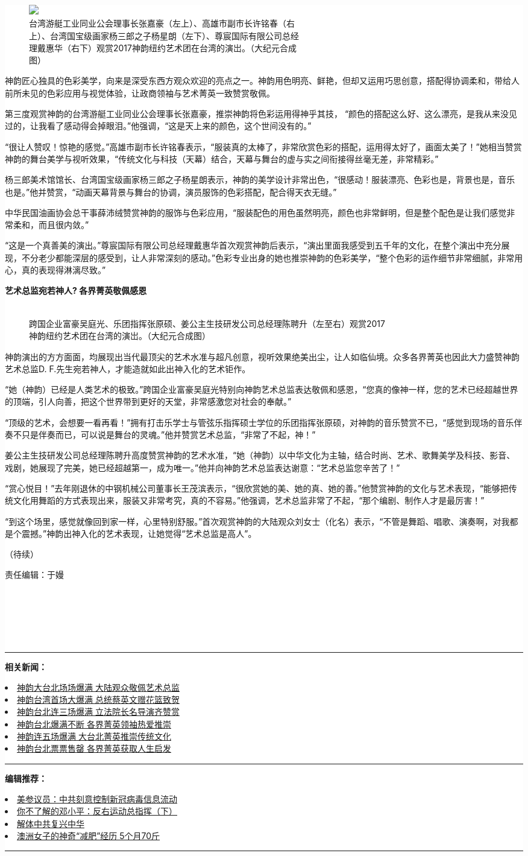 <figure id="attachment_8975800" style="width: 450px" class="wp-caption aligncenter"><ahref="https://i.epochtimes.com/assets/uploads/2017/03/1703280857281500.jpg"><img class="wp-image-8975800 size-medium" src="https://i.epochtimes.com/assets/uploads/2017/03/1703280857281500-450x311.jpg" width="450" b="311" /></a><figcaption class="wp-caption-text">台湾游艇工业同业公会理事长张嘉豪（左上）、高雄市副市长许铭春（右上）、台湾国宝级画家杨三郎之子杨星朗（左下）、尊宸国际有限公司总经理戴惠华（右下）观赏2017神韵纽约艺术团在台湾的演岀。（大纪元合成图）</figcaption></figure>
<p>神韵匠心独具的色彩美学，向来是深受东西方观众欢迎的亮点之一。神韵用色明亮、鲜艳，但却又运用巧思创意，搭配得协调柔和，带给人前所未见的色彩应用与视觉体验，让政商领袖与艺术菁英一致赞赏敬佩。</p>
<p>第三度观赏神韵的台湾游艇工业同业公会理事长张嘉豪，推崇神韵将色彩运用得神乎其技， “颜色的搭配这么好、这么漂亮，是我从来没见过的，让我看了感动得会掉眼泪。”他强调，“这是天上来的颜色，这个世间没有的。”</p>
<p>“很让人赞叹！惊艳的感觉。”高雄市副市长许铭春表示，“服装真的太棒了，非常欣赏色彩的搭配，运用得太好了，画面太美了！”她相当赞赏神韵的舞台美学与视听效果，“传统文化与科技（天幕）结合，天幕与舞台的虚与实之间衔接得丝毫无差，非常精彩。”</p>
<p>杨三郎美术馆馆长、台湾国宝级画家杨三郎之子杨星朗表示，神韵的美学设计非常出色，“很感动！服装漂亮、色彩也是，背景也是，音乐也是。”他并赞赏，“动画天幕背景与舞台的协调，演员服饰的色彩搭配，配合得天衣无缝。”</p>
<p>中华民国油画协会总干事薛沛绒赞赏神韵的服饰与色彩应用，“服装配色的用色虽然明亮，颜色也非常鲜明，但是整个配色是让我们感觉非常柔和，而且很内敛。”</p>
<p>“这是一个真善美的演出。”尊宸国际有限公司总经理戴惠华首次观赏神韵后表示，“演出里面我感受到五千年的文化，在整个演出中充分展现，不分老少都能深层的感受到，让人非常深刻的感动。”色彩专业出身的她也推崇神韵的色彩美学，“整个色彩的运作细节非常细腻，非常用心，真的表现得淋漓尽致。”</p>
<p><strong>艺术总监宛若神人? 各界菁英敬佩感恩</strong></p>
<figure id="attachment_8975833" style="width: 600px" class="wp-caption aligncenter"><ahref="https://i.epochtimes.com/assets/uploads/2017/03/1703280905271500.jpg"><img class="size-large wp-image-8975833" title="" src="https://i.epochtimes.com/assets/uploads/2017/03/1703280905271500-600x149.jpg" alt="" width="600" b="149" /></a><figcaption class="wp-caption-text">跨国企业富豪吴庭光、乐团指挥张原硕、姜公主生技研发公司总经理陈聘升（左至右）观赏2017神韵纽约艺术团在台湾的演岀。（大纪元合成图）</figcaption></figure>
<p>神韵演出的方方面面，均展现出当代最顶尖的艺术水准与超凡创意，视听效果绝美出尘，让人如临仙境。众多各界菁英也因此大力盛赞神韵艺术总监D. F.先生宛若神人，才能造就如此出神入化的艺术钜作。</p>
<p>“她（神韵）已经是人类艺术的极致。”跨国企业富豪吴庭光特别向神韵艺术总监表达敬佩和感恩，“您真的像神一样，您的艺术已经超越世界的顶端，引人向善，把这个世界带到更好的天堂，非常感激您对社会的奉献。”</p>
<p>“顶级的艺术，会想要一看再看！”拥有打击乐学士与管弦乐指挥硕士学位的乐团指挥张原硕，对神韵的音乐赞赏不已，“感觉到现场的音乐伴奏不只是伴奏而已，可以说是舞台的灵魂。”他并赞赏艺术总监，“非常了不起，神！”</p>
<p>姜公主生技研发公司总经理陈聘升高度赞赏神韵的艺术水准，“她（神韵）以中华文化为主轴，结合时尚、艺术、歌舞美学及科技、影音、戏剧，她展现了完美，她已经超越第一，成为唯一。”他并向神韵艺术总监表达谢意：“艺术总监您辛苦了！”</p>
<p>“赏心悦目！”去年刚退休的中钢机械公司董事长王茂滨表示，“很欣赏她的美、她的真、她的善。”他赞赏神韵的文化与艺术表现，“能够把传统文化用舞蹈的方式表现出来，服装又非常考究，真的不容易。”他强调，艺术总监非常了不起，“那个编剧、制作人才是最厉害！”</p>
<p>“到这个场里，感觉就像回到家一样，心里特别舒服。”首次观赏神韵的大陆观众刘女士（化名）表示，“不管是舞蹈、唱歌、演奏啊，对我都是个震撼。”神韵出神入化的艺术表现，让她觉得“艺术总监是高人”。</p>
<p>（待续）</p>
<p>责任编辑：于嫚</p>
<p>&nbsp;</p>
<p>&nbsp;</p>
<p>&nbsp;</p>
	
<hr>


<strong>相关新闻：</strong>
<li><a href="https://github.com/pperzl3088/djy/blob/master/gb/16/3/20/n4667205.md#1">神韵大台北场场爆满  大陆观众敬佩艺术总监</a></li>
<li><a href="https://github.com/pperzl3088/djy/blob/master/gb/17/2/15/n8813340.md#1">神韵台湾首场大爆满 总统蔡英文赠花篮致贺</a></li>
<li><a href="https://github.com/pperzl3088/djy/blob/master/gb/17/2/16/n8817458.md#1">神韵台北连三场爆满 立法院长名导演齐赞赏</a></li>
<li><a href="https://github.com/pperzl3088/djy/blob/master/gb/17/2/17/n8821962.md#1">神韵台北爆满不断 各界菁英领袖热爱推崇</a></li>
<li><a href="https://github.com/pperzl3088/djy/blob/master/gb/17/2/18/n8824449.md#1">神韵连五场爆满  大台北菁英推崇传统文化</a></li>
<li><a href="https://github.com/pperzl3088/djy/blob/master/gb/17/2/18/n8825048.md#1">神韵台北票票售罄 各界菁英获取人生启发</a></li>
<hr>


<strong>编辑推荐：</strong>
<li><a href="https://github.com/onzhi266/djy/blob/master/gb/20/2/22/n11887949.md#1">美参议员：中共刻意控制新冠病毒信息流动</a></li>
<li><a href="https://github.com/tsiac2612/djy/blob/master/gb/17/10/31/n9788075.md#1" target="_blank">你不了解的邓小平：反右运动总指挥（下）</a></li><li><a href="https://github.com/pperzl3088/djy/blob/master/gb/18/3/21/n10237682.md?dfh#1" target="_blank">解体中共复兴中华</a></li><li><a href="https://github.com/tsiac2612/djy/blob/master/gb/18/5/27/n10431591.md#1" target="_blank">澳洲女子的神奇“减肥”经历  5个月70斤</a></li>
<hr>
